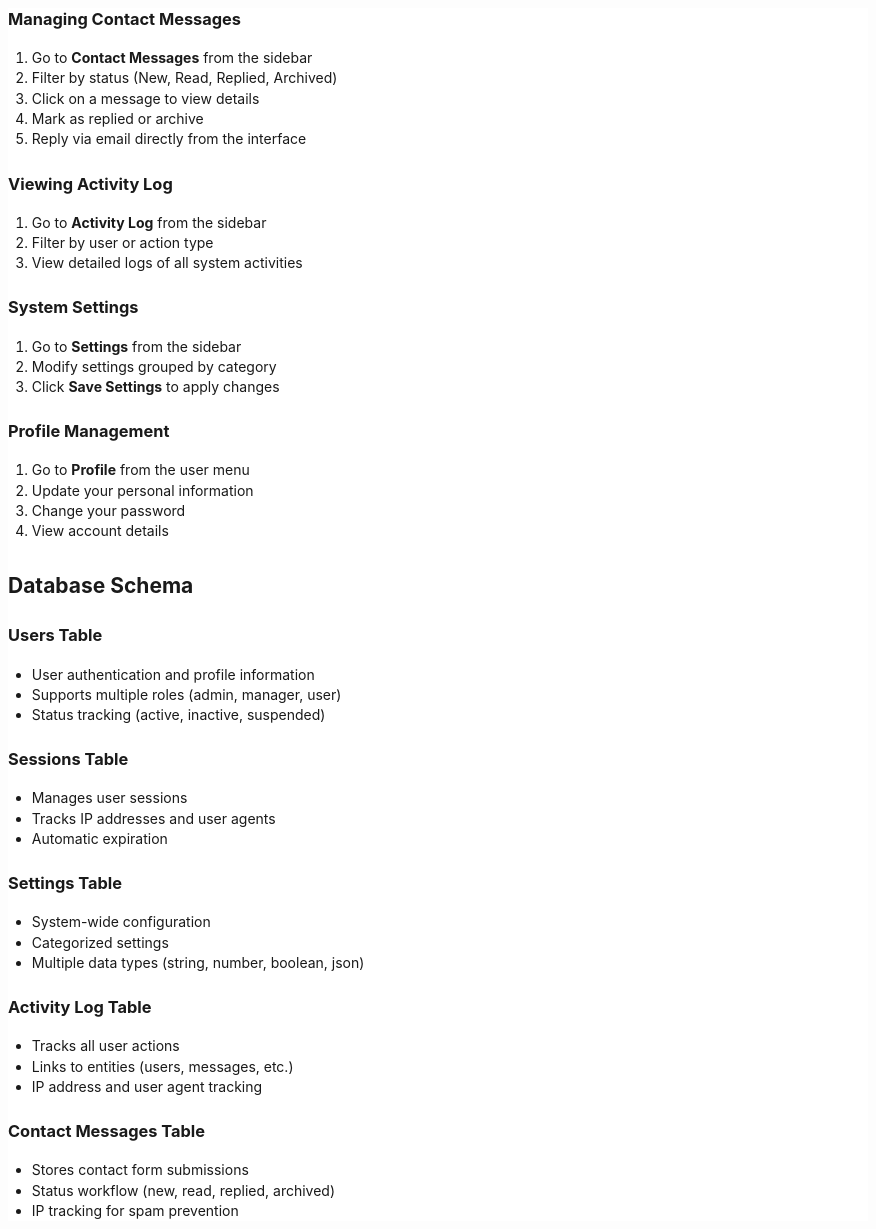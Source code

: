 ### Managing Contact Messages
1. Go to **Contact Messages** from the sidebar
2. Filter by status (New, Read, Replied, Archived)
3. Click on a message to view details
4. Mark as replied or archive
5. Reply via email directly from the interface

### Viewing Activity Log
1. Go to **Activity Log** from the sidebar
2. Filter by user or action type
3. View detailed logs of all system activities

### System Settings
1. Go to **Settings** from the sidebar
2. Modify settings grouped by category
3. Click **Save Settings** to apply changes

### Profile Management
1. Go to **Profile** from the user menu
2. Update your personal information
3. Change your password
4. View account details

## Database Schema

### Users Table
- User authentication and profile information
- Supports multiple roles (admin, manager, user)
- Status tracking (active, inactive, suspended)

### Sessions Table
- Manages user sessions
- Tracks IP addresses and user agents
- Automatic expiration

### Settings Table
- System-wide configuration
- Categorized settings
- Multiple data types (string, number, boolean, json)

### Activity Log Table
- Tracks all user actions
- Links to entities (users, messages, etc.)
- IP address and user agent tracking

### Contact Messages Table
- Stores contact form submissions
- Status workflow (new, read, replied, archived)
- IP tracking for spam prevention
